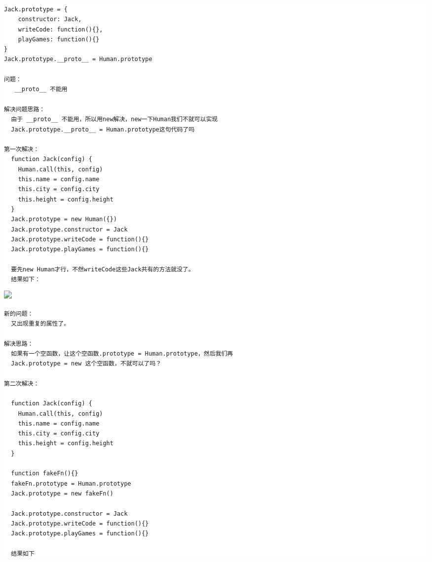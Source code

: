   ```
  Jack.prototype = {
      constructor: Jack,
      writeCode: function(){},
      playGames: function(){}
  }
  Jack.prototype.__proto__ = Human.prototype
  
  问题：
     __proto__ 不能用
     
  解决问题思路：
    由于 __proto__ 不能用，所以用new解决，new一下Human我们不就可以实现
    Jack.prototype.__proto__ = Human.prototype这句代码了吗
    
  第一次解决：
    function Jack(config) {
      Human.call(this, config)
      this.name = config.name
      this.city = config.city
      this.height = config.height
    }
    Jack.prototype = new Human({})
    Jack.prototype.constructor = Jack
    Jack.prototype.writeCode = function(){}
    Jack.prototype.playGames = function(){}
    
    要先new Human才行，不然writeCode这些Jack共有的方法就没了。
    结果如下：
  ```
  
  ![](https://user-gold-cdn.xitu.io/2018/10/4/1663f66ca5ada215?w=1048&h=874&f=png&s=145142)
  
  ```
  新的问题：
    又出现重复的属性了。
    
  解决思路：
    如果有一个空函数，让这个空函数.prototype = Human.prototype，然后我们再 
    Jack.prototype = new 这个空函数，不就可以了吗？
    
  第二次解决：
  
    function Jack(config) {
      Human.call(this, config)
      this.name = config.name
      this.city = config.city
      this.height = config.height
    }
    
    function fakeFn(){}
    fakeFn.prototype = Human.prototype
    Jack.prototype = new fakeFn()
    
    Jack.prototype.constructor = Jack
    Jack.prototype.writeCode = function(){}
    Jack.prototype.playGames = function(){}
    
    结果如下
  ```
  